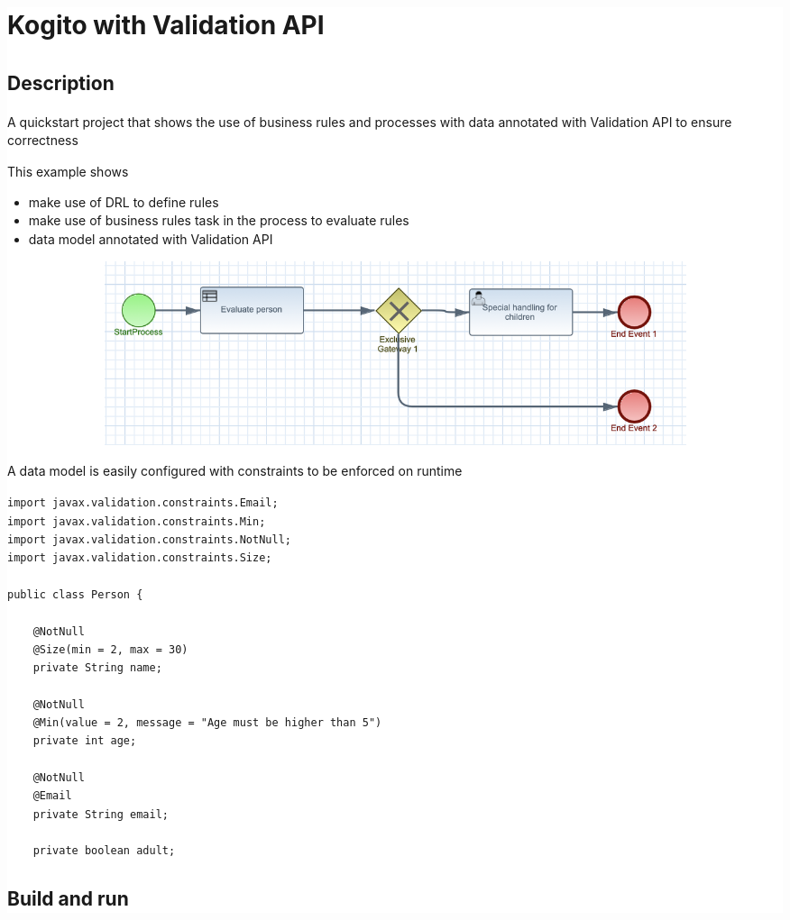 # Kogito with Validation API

## Description

A quickstart project that shows the use of business rules and processes with data annotated with Validation API to ensure correctness

This example shows

* make use of DRL to define rules
* make use of business rules task in the process to evaluate rules
* data model annotated with Validation API
	
	
<p align="center"><img width=75% height=50% src="docs/images/process.png"></p>


A data model is easily configured with constraints to be enforced on runtime

```
import javax.validation.constraints.Email;
import javax.validation.constraints.Min;
import javax.validation.constraints.NotNull;
import javax.validation.constraints.Size;

public class Person {

    @NotNull
    @Size(min = 2, max = 30)
    private String name;

    @NotNull
    @Min(value = 2, message = "Age must be higher than 5")
    private int age;

    @NotNull
    @Email
    private String email;

    private boolean adult;
```
## Build and run
